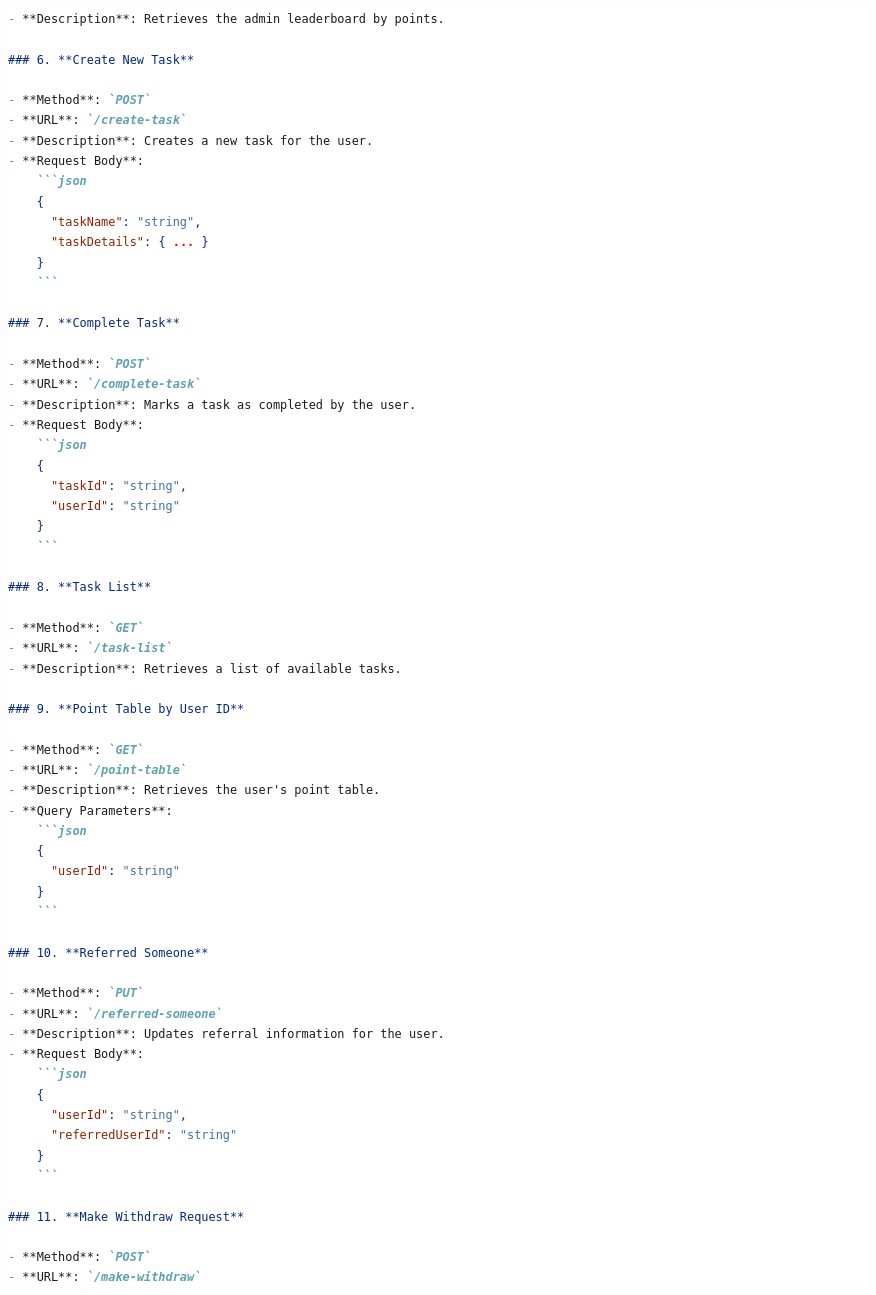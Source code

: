 ```markdown
- **Description**: Retrieves the admin leaderboard by points.

### 6. **Create New Task**

- **Method**: `POST`
- **URL**: `/create-task`
- **Description**: Creates a new task for the user.
- **Request Body**:
    ```json
    {
      "taskName": "string",
      "taskDetails": { ... }
    }
    ```

### 7. **Complete Task**

- **Method**: `POST`
- **URL**: `/complete-task`
- **Description**: Marks a task as completed by the user.
- **Request Body**:
    ```json
    {
      "taskId": "string",
      "userId": "string"
    }
    ```

### 8. **Task List**

- **Method**: `GET`
- **URL**: `/task-list`
- **Description**: Retrieves a list of available tasks.

### 9. **Point Table by User ID**

- **Method**: `GET`
- **URL**: `/point-table`
- **Description**: Retrieves the user's point table.
- **Query Parameters**:
    ```json
    {
      "userId": "string"
    }
    ```

### 10. **Referred Someone**

- **Method**: `PUT`
- **URL**: `/referred-someone`
- **Description**: Updates referral information for the user.
- **Request Body**:
    ```json
    {
      "userId": "string",
      "referredUserId": "string"
    }
    ```

### 11. **Make Withdraw Request**

- **Method**: `POST`
- **URL**: `/make-withdraw`
```